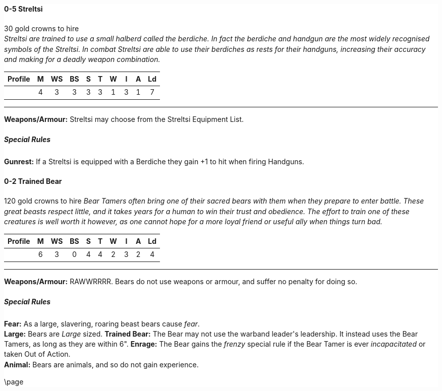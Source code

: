 
#### 0-5 Streltsi
30 gold crowns to hire  
_Streltsi are trained to use a small halberd called the berdiche. In fact the berdiche and handgun are the most widely recognised symbols of the Streltsi. In combat Streltsi are able to use their berdiches as rests for their handguns, increasing their accuracy and making for a deadly weapon combination._

| Profile | M | WS | BS | S | T | W | I | A | Ld |
| :-: | :-: | :-: | :-: | :-: | :-: | :-: | :-: | :-: | :-: |
| | 4 | 3 | 3 | 3 | 3 | 1 | 3 | 1 | 7 |
___
**Weapons/Armour:** Streltsi may choose from the Streltsi Equipment List.
##### Special Rules
**Gunrest:** If a Streltsi is equipped with a Berdiche they gain +1 to hit when firing Handguns.



#### 0-2 Trained Bear
120 gold crowns to hire 
_Bear Tamers often bring one of their sacred bears with them when
they prepare to enter battle. These great beasts respect little, and it
takes years for a human to win their trust and obedience. The effort
to train one of these creatures is well worth it however, as one
cannot hope for a more loyal friend or useful ally when things turn
bad._

| Profile | M | WS | BS | S | T | W | I | A | Ld |
| :-: | :-: | :-: | :-: | :-: | :-: | :-: | :-: | :-: | :-: |
|  | 6 | 3 | 0 | 4 | 4 | 2 | 3 | 2 | 4 |
___
**Weapons/Armour:** RAWWRRRR. Bears do not use weapons or armour, and suffer no penalty for doing so.

##### Special Rules 
**Fear:** As a large, slavering, roaring beast bears cause _fear_.  
**Large:** Bears are _Large_ sized. 
**Trained Bear:** The Bear may not use the warband leader's leadership. It instead uses the Bear Tamers, as long as they are within 6". 
**Enrage:** The Bear gains the _frenzy_ special rule if the Bear Tamer is ever _incapacitated_ or taken Out of Action.  
**Animal:** Bears are animals, and so do not gain experience.


\page
